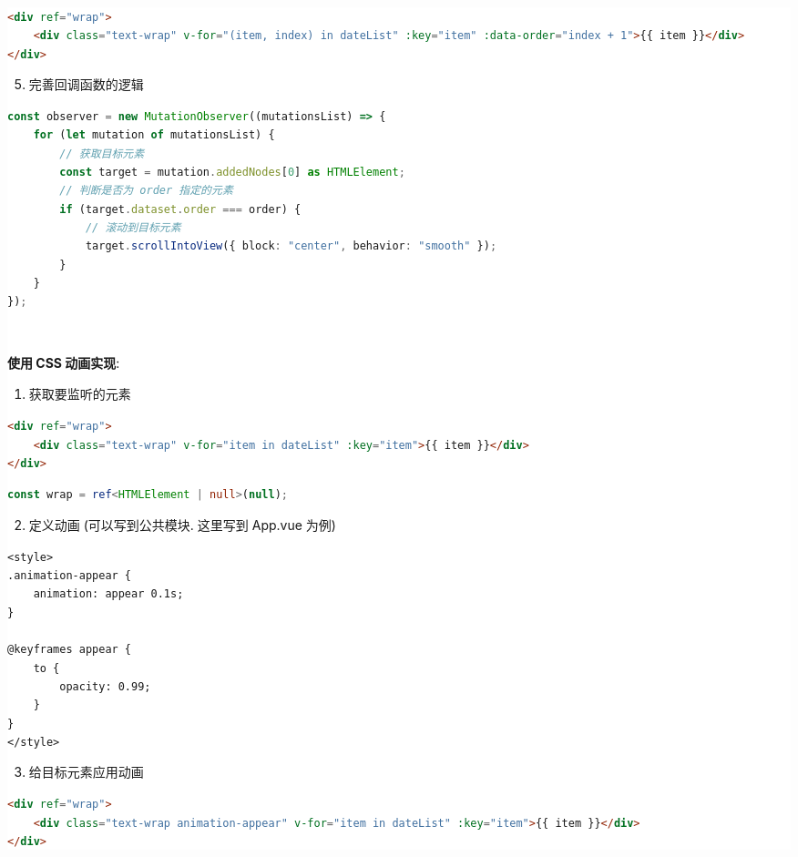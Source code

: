 ```html
<div ref="wrap">
    <div class="text-wrap" v-for="(item, index) in dateList" :key="item" :data-order="index + 1">{{ item }}</div>
</div>
```

5. 完善回调函数的逻辑

```ts
const observer = new MutationObserver((mutationsList) => {
    for (let mutation of mutationsList) {
        // 获取目标元素
        const target = mutation.addedNodes[0] as HTMLElement;
        // 判断是否为 order 指定的元素
        if (target.dataset.order === order) {
            // 滚动到目标元素
            target.scrollIntoView({ block: "center", behavior: "smooth" });
        }
    }
});
```

<br>

**使用 CSS 动画实现**:

1. 获取要监听的元素

```html
<div ref="wrap">
    <div class="text-wrap" v-for="item in dateList" :key="item">{{ item }}</div>
</div>
```

```ts
const wrap = ref<HTMLElement | null>(null);
```

2. 定义动画 (可以写到公共模块. 这里写到 App.vue 为例)

```vue
<style>
.animation-appear {
    animation: appear 0.1s;
}

@keyframes appear {
    to {
        opacity: 0.99;
    }
}
</style>
```

3. 给目标元素应用动画

```html
<div ref="wrap">
    <div class="text-wrap animation-appear" v-for="item in dateList" :key="item">{{ item }}</div>
</div>
```
